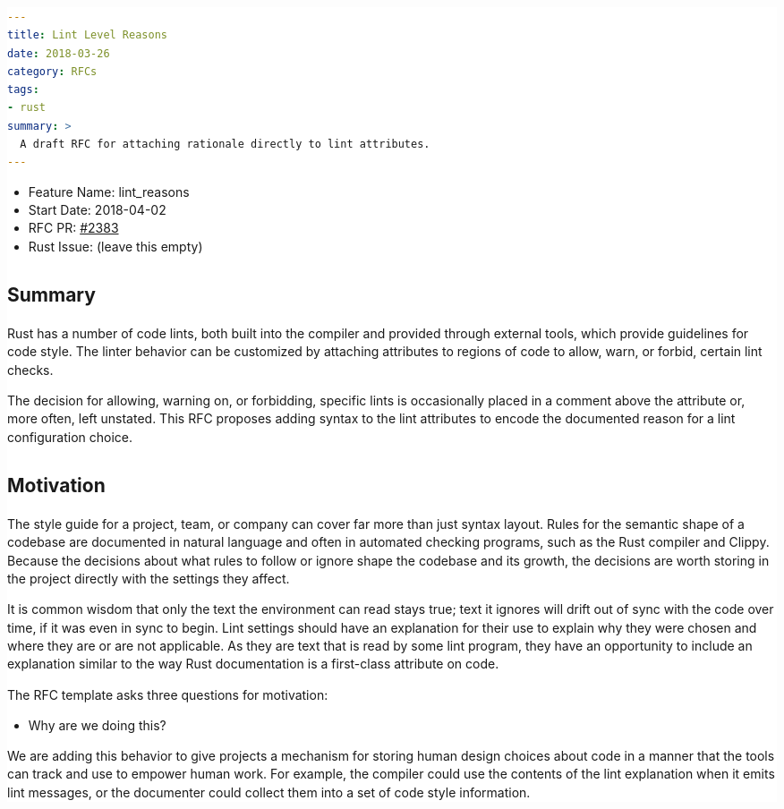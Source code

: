 ```yaml
---
title: Lint Level Reasons
date: 2018-03-26
category: RFCs
tags:
- rust
summary: >
  A draft RFC for attaching rationale directly to lint attributes.
---
```


- Feature Name: lint_reasons
- Start Date: 2018-04-02
- RFC PR: [#2383](https://github.com/rust-lang/rfcs/pull/2383)
- Rust Issue: (leave this empty)

## Summary

Rust has a number of code lints, both built into the compiler and provided
through external tools, which provide guidelines for code style. The linter
behavior can be customized by attaching attributes to regions of code to allow,
warn, or forbid, certain lint checks.

The decision for allowing, warning on, or forbidding, specific lints is
occasionally placed in a comment above the attribute or, more often, left
unstated. This RFC proposes adding syntax to the lint attributes to encode the
documented reason for a lint configuration choice.

## Motivation

The style guide for a project, team, or company can cover far more than just
syntax layout. Rules for the semantic shape of a codebase are documented in
natural language and often in automated checking programs, such as the Rust
compiler and Clippy. Because the decisions about what rules to follow or ignore
shape the codebase and its growth, the decisions are worth storing in the
project directly with the settings they affect.

It is common wisdom that only the text the environment can read stays true; text
it ignores will drift out of sync with the code over time, if it was even in
sync to begin. Lint settings should have an explanation for their use to explain
why they were chosen and where they are or are not applicable. As they are text
that is read by some lint program, they have an opportunity to include an
explanation similar to the way Rust documentation is a first-class attribute on
code.

The RFC template asks three questions for motivation:

- Why are we doing this?

We are adding this behavior to give projects a mechanism for storing human
design choices about code in a manner that the tools can track and use to
empower human work. For example, the compiler could use the contents of the
lint explanation when it emits lint messages, or the documenter could collect
them into a set of code style information.
